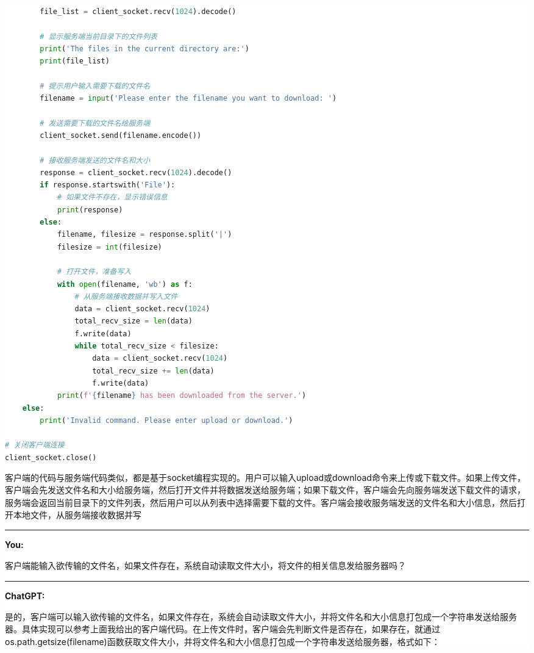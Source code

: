 ```python
        file_list = client_socket.recv(1024).decode()

        # 显示服务端当前目录下的文件列表
        print('The files in the current directory are:')
        print(file_list)

        # 提示用户输入需要下载的文件名
        filename = input('Please enter the filename you want to download: ')

        # 发送需要下载的文件名给服务端
        client_socket.send(filename.encode())

        # 接收服务端发送的文件名和大小
        response = client_socket.recv(1024).decode()
        if response.startswith('File'):
            # 如果文件不存在，显示错误信息
            print(response)
        else:
            filename, filesize = response.split('|')
            filesize = int(filesize)

            # 打开文件，准备写入
            with open(filename, 'wb') as f:
                # 从服务端接收数据并写入文件
                data = client_socket.recv(1024)
                total_recv_size = len(data)
                f.write(data)
                while total_recv_size < filesize:
                    data = client_socket.recv(1024)
                    total_recv_size += len(data)
                    f.write(data)
            print(f'{filename} has been downloaded from the server.')
    else:
        print('Invalid command. Please enter upload or download.')

# 关闭客户端连接
client_socket.close()
```

客户端的代码与服务端代码类似，都是基于socket编程实现的。用户可以输入upload或download命令来上传或下载文件。如果上传文件，客户端会先发送文件名和大小给服务端，然后打开文件并将数据发送给服务端；如果下载文件，客户端会先向服务端发送下载文件的请求，服务端会返回当前目录下的文件列表，然后用户可以从列表中选择需要下载的文件。客户端会接收服务端发送的文件名和大小信息，然后打开本地文件，从服务端接收数据并写

* * *

**You:**

客户端能输入欲传输的文件名，如果文件存在，系统自动读取文件大小，将文件的相关信息发给服务器吗？

* * *

**ChatGPT:**

是的，客户端可以输入欲传输的文件名，如果文件存在，系统会自动读取文件大小，并将文件名和大小信息打包成一个字符串发送给服务器。具体实现可以参考上面我给出的客户端代码。在上传文件时，客户端会先判断文件是否存在，如果存在，就通过os.path.getsize(filename)函数获取文件大小，并将文件名和大小信息打包成一个字符串发送给服务器，格式如下：
